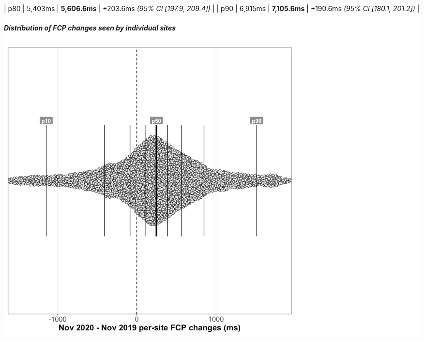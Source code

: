 | p80 | 5,403ms | **5,606.6ms** | +203.6ms _(95% CI [197.9, 209.4])_ |
| p90 | 6,915ms | **7,105.6ms** | +190.6ms _(95% CI [180.1, 201.2])_ |


##### Distribution of FCP changes seen by individual sites

<img src="diff-fcp_value-2019-November-2020-November.png" alt="November 2019 vs November 2020 FCP value" width="600" height="600">
